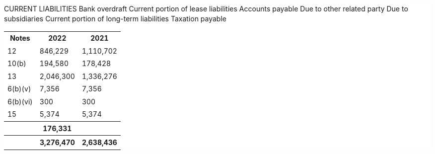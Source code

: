 CURRENT LIABILITIES
Bank overdraft
Current portion of lease liabilities
Accounts payable
Due to other related party
Due to subsidiaries
Current portion of long-term liabilities
Taxation payable

<table>
  <tr>
    <th>Notes</th>
    <th>2022</th>
    <th>2021</th>
  </tr>
  <tr>
    <td>12</td>
    <td>846,229</td>
    <td>1,110,702</td>
  </tr>
  <tr>
    <td>10(b)</td>
    <td>194,580</td>
    <td>178,428</td>
  </tr>
  <tr>
    <td>13</td>
    <td>2,046,300</td>
    <td>1,336,276</td>
  </tr>
  <tr>
    <td>6(b)(v)</td>
    <td>7,356</td>
    <td>7,356</td>
  </tr>
  <tr>
    <td>6(b)(vi)</td>
    <td>300</td>
    <td>300</td>
  </tr>
  <tr>
    <td>15</td>
    <td>5,374</td>
    <td>5,374</td>
  </tr>
  <tr>
    <th></th>
    <th>176,331</th>
    <th></th>
  </tr>
  <tr>
    <th></th>
    <th>3,276,470</th>
    <th>2,638,436</th>
  </tr>
</table>
